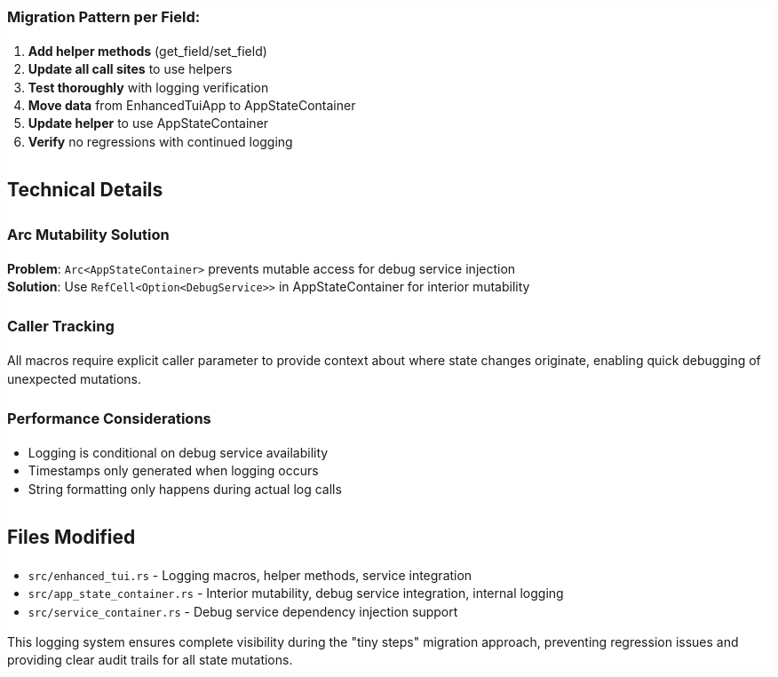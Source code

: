 ### Migration Pattern per Field:
1. **Add helper methods** (get_field/set_field) 
2. **Update all call sites** to use helpers
3. **Test thoroughly** with logging verification
4. **Move data** from EnhancedTuiApp to AppStateContainer
5. **Update helper** to use AppStateContainer
6. **Verify** no regressions with continued logging

## Technical Details

### Arc Mutability Solution
**Problem**: `Arc<AppStateContainer>` prevents mutable access for debug service injection  
**Solution**: Use `RefCell<Option<DebugService>>` in AppStateContainer for interior mutability

### Caller Tracking
All macros require explicit caller parameter to provide context about where state changes originate, enabling quick debugging of unexpected mutations.

### Performance Considerations  
- Logging is conditional on debug service availability
- Timestamps only generated when logging occurs
- String formatting only happens during actual log calls

## Files Modified

- `src/enhanced_tui.rs` - Logging macros, helper methods, service integration
- `src/app_state_container.rs` - Interior mutability, debug service integration, internal logging
- `src/service_container.rs` - Debug service dependency injection support

This logging system ensures complete visibility during the "tiny steps" migration approach, preventing regression issues and providing clear audit trails for all state mutations.